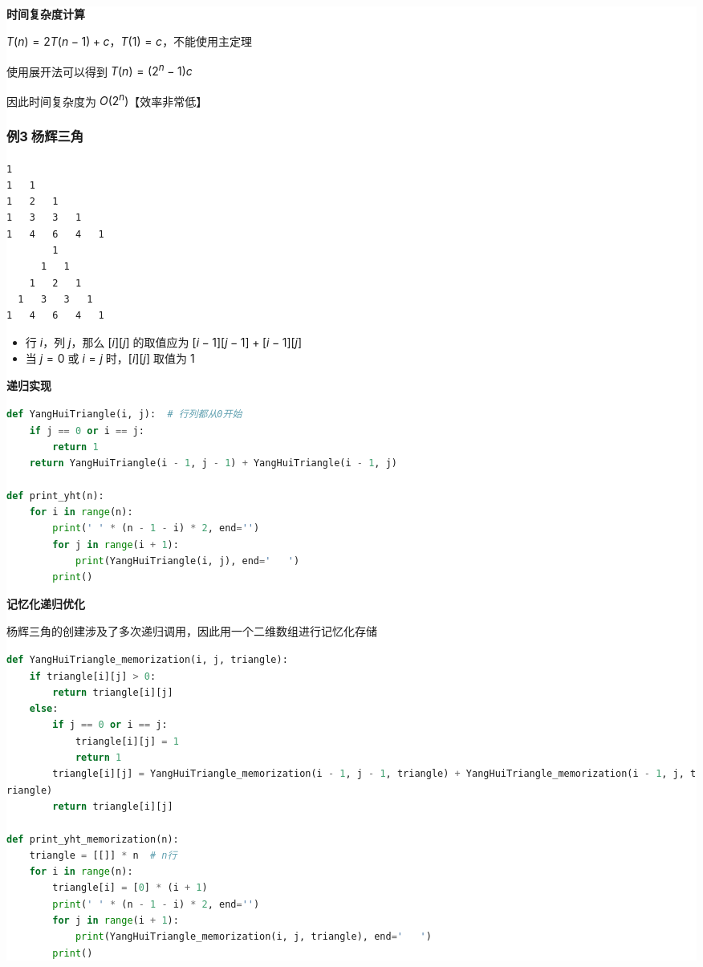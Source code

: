 **时间复杂度计算**

$T(n) = 2T(n-1) + c$，$T(1)=c$，不能使用主定理

使用展开法可以得到 $T(n)=(2^{n}-1)c$

因此时间复杂度为 $O(2^n)$【效率非常低】

### 例3 杨辉三角

```
1
1   1
1   2   1
1   3   3   1
1   4   6   4   1
        1
      1   1
    1   2   1
  1   3   3   1
1   4   6   4   1
```

* 行 $i$，列 $j$，那么 $[i][j]$ 的取值应为 $[i-1][j-1] + [i-1][j]$
* 当 $j=0$ 或 $i=j$ 时，$[i][j]$ 取值为 $1$

**递归实现**

```python
def YangHuiTriangle(i, j):  # 行列都从0开始
    if j == 0 or i == j:
        return 1
    return YangHuiTriangle(i - 1, j - 1) + YangHuiTriangle(i - 1, j)

def print_yht(n):
    for i in range(n):
        print(' ' * (n - 1 - i) * 2, end='')
        for j in range(i + 1):
            print(YangHuiTriangle(i, j), end='   ')
        print()
```

**记忆化递归优化**

杨辉三角的创建涉及了多次递归调用，因此用一个二维数组进行记忆化存储

```python
def YangHuiTriangle_memorization(i, j, triangle):
    if triangle[i][j] > 0:
        return triangle[i][j]
    else:
        if j == 0 or i == j:
            triangle[i][j] = 1
            return 1
        triangle[i][j] = YangHuiTriangle_memorization(i - 1, j - 1, triangle) + YangHuiTriangle_memorization(i - 1, j, triangle)
        return triangle[i][j]

def print_yht_memorization(n):
    triangle = [[]] * n  # n行
    for i in range(n):
        triangle[i] = [0] * (i + 1)
        print(' ' * (n - 1 - i) * 2, end='')
        for j in range(i + 1):
            print(YangHuiTriangle_memorization(i, j, triangle), end='   ')
        print()
```
